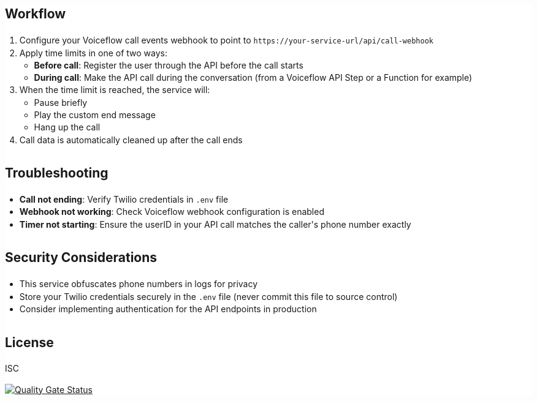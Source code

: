## Workflow

1. Configure your Voiceflow call events webhook to point to `https://your-service-url/api/call-webhook`
2. Apply time limits in one of two ways:
   - **Before call**: Register the user through the API before the call starts
   - **During call**: Make the API call during the conversation (from a Voiceflow API Step or a Function for example)
3. When the time limit is reached, the service will:
   - Pause briefly
   - Play the custom end message
   - Hang up the call
4. Call data is automatically cleaned up after the call ends

## Troubleshooting

- **Call not ending**: Verify Twilio credentials in `.env` file
- **Webhook not working**: Check Voiceflow webhook configuration is enabled
- **Timer not starting**: Ensure the userID in your API call matches the caller's phone number exactly

## Security Considerations

- This service obfuscates phone numbers in logs for privacy
- Store your Twilio credentials securely in the `.env` file (never commit this file to source control)
- Consider implementing authentication for the API endpoints in production

## License

ISC

[![Quality Gate Status](https://sonarcloud.io/api/project_badges/measure?project=voiceflow-community_voice-call-timer&metric=alert_status)](https://sonarcloud.io/summary/new_code?id=voiceflow-community_voice-call-timer)
